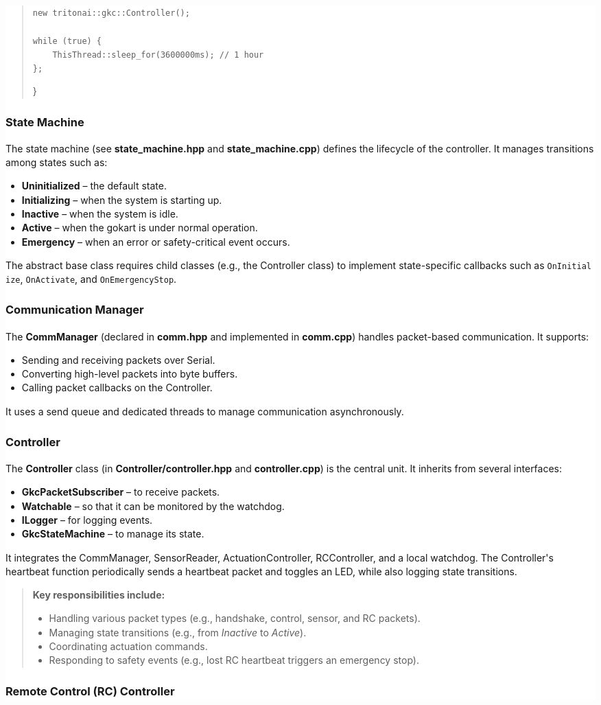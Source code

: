 >     new tritonai::gkc::Controller();
>     
>     while (true) {
>         ThisThread::sleep_for(3600000ms); // 1 hour
>     };
> }
> ```

### State Machine

The state machine (see **state_machine.hpp** and **state_machine.cpp**) defines the lifecycle of the controller. It manages transitions among states such as:

- **Uninitialized** – the default state.
- **Initializing** – when the system is starting up.
- **Inactive** – when the system is idle.
- **Active** – when the gokart is under normal operation.
- **Emergency** – when an error or safety-critical event occurs.

The abstract base class requires child classes (e.g., the Controller class) to implement state-specific callbacks such as `OnInitialize`, `OnActivate`, and `OnEmergencyStop`.

### Communication Manager

The **CommManager** (declared in **comm.hpp** and implemented in **comm.cpp**) handles packet-based communication. It supports:

- Sending and receiving packets over Serial.
- Converting high-level packets into byte buffers.
- Calling packet callbacks on the Controller.

It uses a send queue and dedicated threads to manage communication asynchronously.

### Controller

The **Controller** class (in **Controller/controller.hpp** and **controller.cpp**) is the central unit. It inherits from several interfaces:

- **GkcPacketSubscriber** – to receive packets.
- **Watchable** – so that it can be monitored by the watchdog.
- **ILogger** – for logging events.
- **GkcStateMachine** – to manage its state.

It integrates the CommManager, SensorReader, ActuationController, RCController, and a local watchdog. The Controller's heartbeat function periodically sends a heartbeat packet and toggles an LED, while also logging state transitions.

> **Key responsibilities include:**
>
> - Handling various packet types (e.g., handshake, control, sensor, and RC packets).
> - Managing state transitions (e.g., from *Inactive* to *Active*).
> - Coordinating actuation commands.
> - Responding to safety events (e.g., lost RC heartbeat triggers an emergency stop).

### Remote Control (RC) Controller
